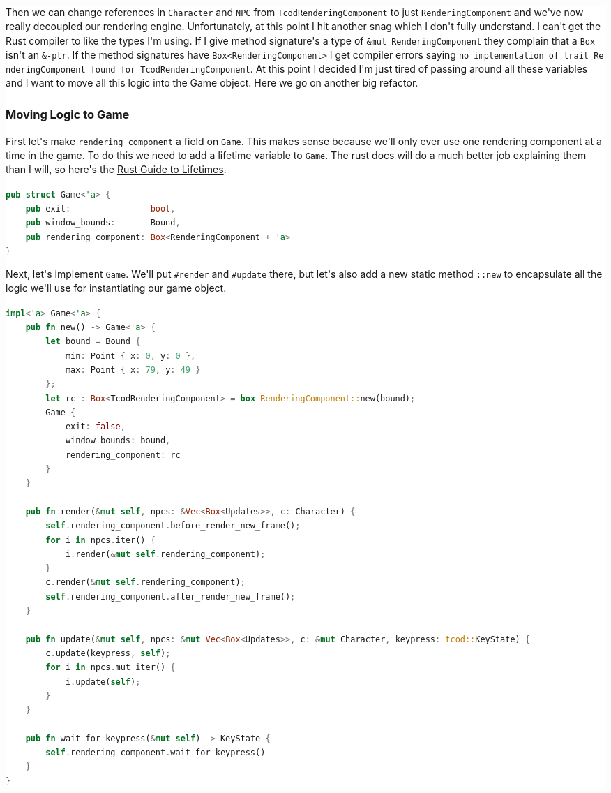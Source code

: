 Then we can change references in `Character` and `NPC` from `TcodRenderingComponent` to just `RenderingComponent` and we've now really decoupled our rendering engine. Unfortunately, at this point I hit another snag which I don't fully understand. I can't get the Rust compiler to like the types I'm using. If I give method signature's a type of `&mut RenderingComponent` they complain that a `Box` isn't an `&-ptr`. If the method signatures have `Box<RenderingComponent>` I get compiler errors saying `no implementation of trait RenderingComponent found for TcodRenderingComponent`. At this point I decided I'm just tired of passing around all these variables and I want to move all this logic into the Game object. Here we go on another big refactor.

### Moving Logic to Game
First let's make `rendering_component` a field on `Game`. This makes sense because we'll only ever use one rendering component at a time in the game. To do this we need to add a lifetime variable to `Game`. The rust docs will do a much better job explaining them than I will, so here's the [Rust Guide to Lifetimes](http://doc.rust-lang.org/guide-lifetimes.html).

```rust
pub struct Game<'a> {
    pub exit:                bool,
    pub window_bounds:       Bound,
    pub rendering_component: Box<RenderingComponent + 'a>
}
```

Next, let's implement `Game`. We'll put `#render` and `#update` there, but let's also add a new static method `::new` to encapsulate all the logic we'll use for instantiating our game object.

```rust
impl<'a> Game<'a> {
    pub fn new() -> Game<'a> {
        let bound = Bound {
            min: Point { x: 0, y: 0 },
            max: Point { x: 79, y: 49 }
        };
        let rc : Box<TcodRenderingComponent> = box RenderingComponent::new(bound);
        Game {
            exit: false,
            window_bounds: bound,
            rendering_component: rc
        }
    }

    pub fn render(&mut self, npcs: &Vec<Box<Updates>>, c: Character) {
        self.rendering_component.before_render_new_frame();
        for i in npcs.iter() {
            i.render(&mut self.rendering_component);
        }
        c.render(&mut self.rendering_component);
        self.rendering_component.after_render_new_frame();
    }

    pub fn update(&mut self, npcs: &mut Vec<Box<Updates>>, c: &mut Character, keypress: tcod::KeyState) {
        c.update(keypress, self);
        for i in npcs.mut_iter() {
            i.update(self);
        }
    }

    pub fn wait_for_keypress(&mut self) -> KeyState {
        self.rendering_component.wait_for_keypress()
    }
}
```
